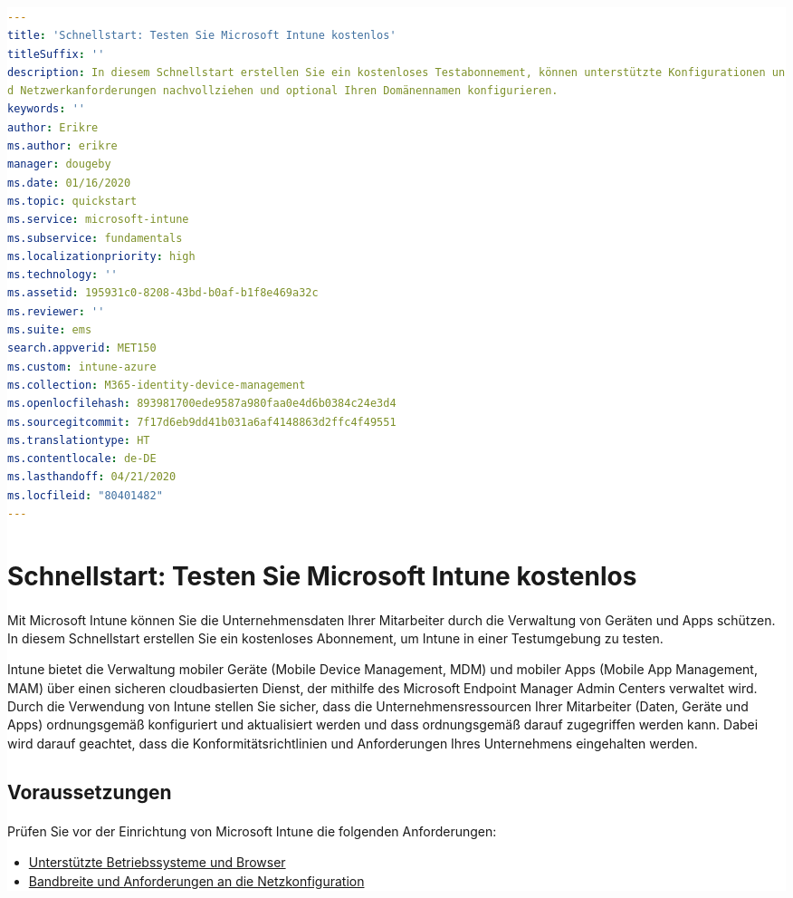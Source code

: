 ```yaml
---
title: 'Schnellstart: Testen Sie Microsoft Intune kostenlos'
titleSuffix: ''
description: In diesem Schnellstart erstellen Sie ein kostenloses Testabonnement, können unterstützte Konfigurationen und Netzwerkanforderungen nachvollziehen und optional Ihren Domänennamen konfigurieren.
keywords: ''
author: Erikre
ms.author: erikre
manager: dougeby
ms.date: 01/16/2020
ms.topic: quickstart
ms.service: microsoft-intune
ms.subservice: fundamentals
ms.localizationpriority: high
ms.technology: ''
ms.assetid: 195931c0-8208-43bd-b0af-b1f8e469a32c
ms.reviewer: ''
ms.suite: ems
search.appverid: MET150
ms.custom: intune-azure
ms.collection: M365-identity-device-management
ms.openlocfilehash: 893981700ede9587a980faa0e4d6b0384c24e3d4
ms.sourcegitcommit: 7f17d6eb9dd41b031a6af4148863d2ffc4f49551
ms.translationtype: HT
ms.contentlocale: de-DE
ms.lasthandoff: 04/21/2020
ms.locfileid: "80401482"
---
```

# <a name="quickstart-try-microsoft-intune-for-free"></a>Schnellstart: Testen Sie Microsoft Intune kostenlos

Mit Microsoft Intune können Sie die Unternehmensdaten Ihrer Mitarbeiter durch die Verwaltung von Geräten und Apps schützen. In diesem Schnellstart erstellen Sie ein kostenloses Abonnement, um Intune in einer Testumgebung zu testen.

Intune bietet die Verwaltung mobiler Geräte (Mobile Device Management, MDM) und mobiler Apps (Mobile App Management, MAM) über einen sicheren cloudbasierten Dienst, der mithilfe des Microsoft Endpoint Manager Admin Centers verwaltet wird. Durch die Verwendung von Intune stellen Sie sicher, dass die Unternehmensressourcen Ihrer Mitarbeiter (Daten, Geräte und Apps) ordnungsgemäß konfiguriert und aktualisiert werden und dass ordnungsgemäß darauf zugegriffen werden kann. Dabei wird darauf geachtet, dass die Konformitätsrichtlinien und Anforderungen Ihres Unternehmens eingehalten werden.

## <a name="prerequisites"></a>Voraussetzungen
Prüfen Sie vor der Einrichtung von Microsoft Intune die folgenden Anforderungen:

- [Unterstützte Betriebssysteme und Browser](supported-devices-browsers.md)
- [Bandbreite und Anforderungen an die Netzkonfiguration](network-bandwidth-use.md)
